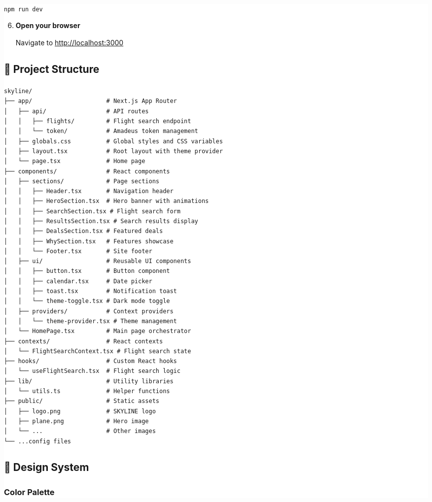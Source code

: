    ```bash
   npm run dev
   ```

6. **Open your browser**

   Navigate to [http://localhost:3000](http://localhost:3000)

## 📁 Project Structure

```
skyline/
├── app/                     # Next.js App Router
│   ├── api/                 # API routes
│   │   ├── flights/         # Flight search endpoint
│   │   └── token/           # Amadeus token management
│   ├── globals.css          # Global styles and CSS variables
│   ├── layout.tsx           # Root layout with theme provider
│   └── page.tsx             # Home page
├── components/              # React components
│   ├── sections/            # Page sections
│   │   ├── Header.tsx       # Navigation header
│   │   ├── HeroSection.tsx  # Hero banner with animations
│   │   ├── SearchSection.tsx # Flight search form
│   │   ├── ResultsSection.tsx # Search results display
│   │   ├── DealsSection.tsx # Featured deals
│   │   ├── WhySection.tsx   # Features showcase
│   │   └── Footer.tsx       # Site footer
│   ├── ui/                  # Reusable UI components
│   │   ├── button.tsx       # Button component
│   │   ├── calendar.tsx     # Date picker
│   │   ├── toast.tsx        # Notification toast
│   │   └── theme-toggle.tsx # Dark mode toggle
│   ├── providers/           # Context providers
│   │   └── theme-provider.tsx # Theme management
│   └── HomePage.tsx         # Main page orchestrator
├── contexts/                # React contexts
│   └── FlightSearchContext.tsx # Flight search state
├── hooks/                   # Custom React hooks
│   └── useFlightSearch.tsx  # Flight search logic
├── lib/                     # Utility libraries
│   └── utils.ts             # Helper functions
├── public/                  # Static assets
│   ├── logo.png             # SKYLINE logo
│   ├── plane.png            # Hero image
│   └── ...                  # Other images
└── ...config files
```

## 🎨 Design System

### Color Palette
